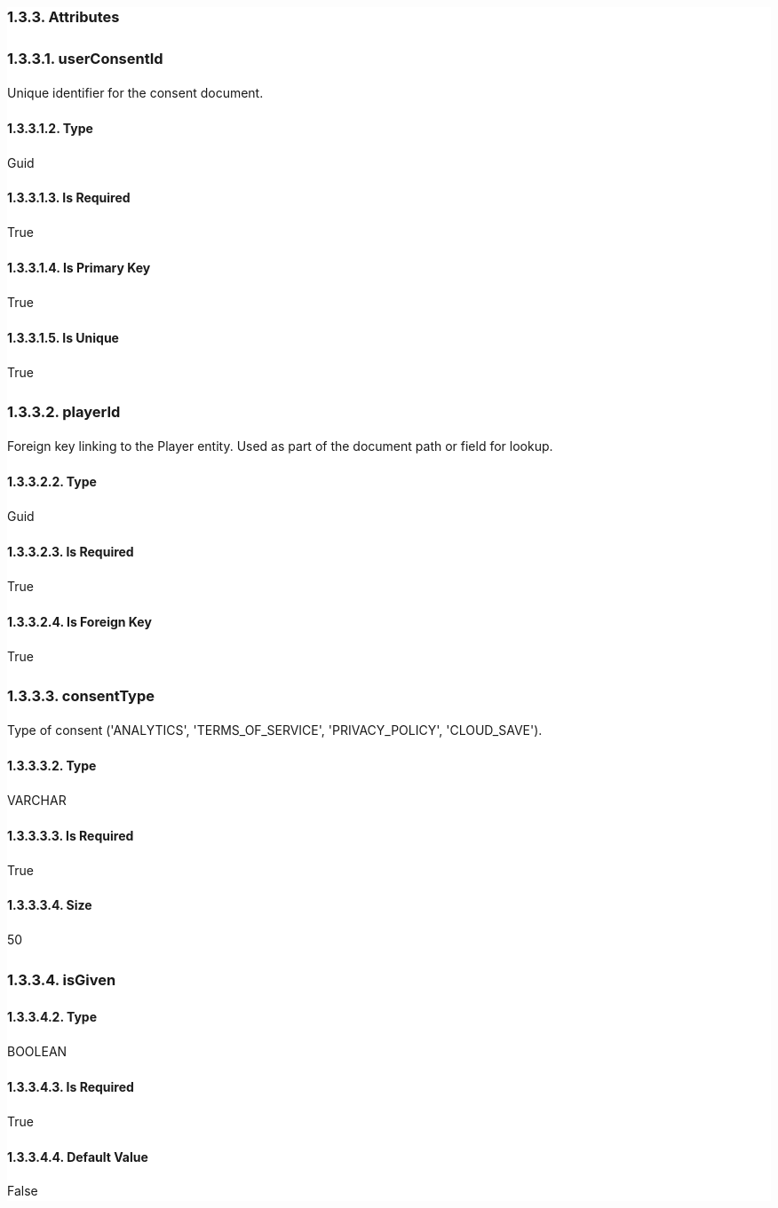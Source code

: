 ### 1.3.3. Attributes

### 1.3.3.1. userConsentId
Unique identifier for the consent document.

#### 1.3.3.1.2. Type
Guid

#### 1.3.3.1.3. Is Required
True

#### 1.3.3.1.4. Is Primary Key
True

#### 1.3.3.1.5. Is Unique
True

### 1.3.3.2. playerId
Foreign key linking to the Player entity. Used as part of the document path or field for lookup.

#### 1.3.3.2.2. Type
Guid

#### 1.3.3.2.3. Is Required
True

#### 1.3.3.2.4. Is Foreign Key
True

### 1.3.3.3. consentType
Type of consent ('ANALYTICS', 'TERMS_OF_SERVICE', 'PRIVACY_POLICY', 'CLOUD_SAVE').

#### 1.3.3.3.2. Type
VARCHAR

#### 1.3.3.3.3. Is Required
True

#### 1.3.3.3.4. Size
50

### 1.3.3.4. isGiven
#### 1.3.3.4.2. Type
BOOLEAN

#### 1.3.3.4.3. Is Required
True

#### 1.3.3.4.4. Default Value
False
